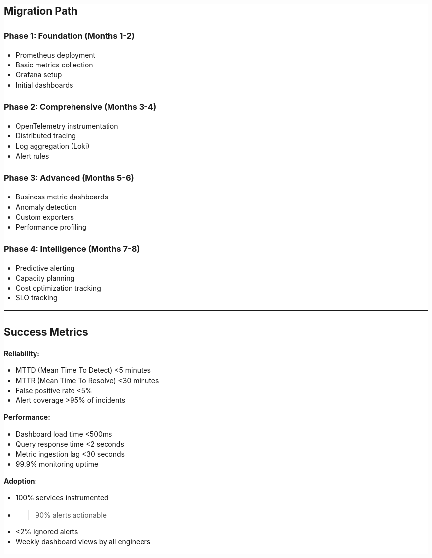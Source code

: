 
## Migration Path

### Phase 1: Foundation (Months 1-2)
- Prometheus deployment
- Basic metrics collection
- Grafana setup
- Initial dashboards

### Phase 2: Comprehensive (Months 3-4)
- OpenTelemetry instrumentation
- Distributed tracing
- Log aggregation (Loki)
- Alert rules

### Phase 3: Advanced (Months 5-6)
- Business metric dashboards
- Anomaly detection
- Custom exporters
- Performance profiling

### Phase 4: Intelligence (Months 7-8)
- Predictive alerting
- Capacity planning
- Cost optimization tracking
- SLO tracking

---

## Success Metrics

**Reliability:**
- MTTD (Mean Time To Detect) <5 minutes
- MTTR (Mean Time To Resolve) <30 minutes
- False positive rate <5%
- Alert coverage >95% of incidents

**Performance:**
- Dashboard load time <500ms
- Query response time <2 seconds
- Metric ingestion lag <30 seconds
- 99.9% monitoring uptime

**Adoption:**
- 100% services instrumented
- >90% alerts actionable
- <2% ignored alerts
- Weekly dashboard views by all engineers

---
